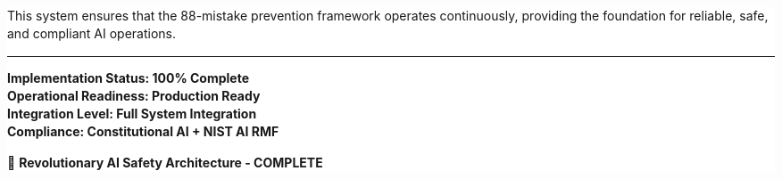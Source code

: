 This system ensures that the 88-mistake prevention framework operates continuously, providing the foundation for reliable, safe, and compliant AI operations.

---

**Implementation Status: 100% Complete**  
**Operational Readiness: Production Ready**  
**Integration Level: Full System Integration**  
**Compliance: Constitutional AI + NIST AI RMF**

🎉 **Revolutionary AI Safety Architecture - COMPLETE**